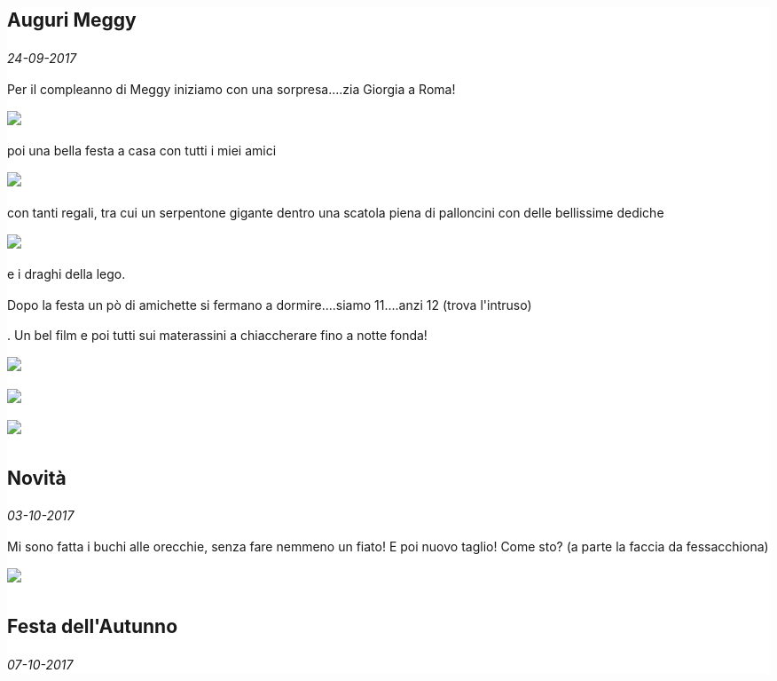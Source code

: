  

## Auguri Meggy
*24-09-2017*

 
  
   Per il compleanno di Meggy iniziamo con una sorpresa....zia Giorgia a Roma!
  
  
   ![](img/uploads_2017_10_zia.jpg)
  
  
   poi una bella festa a casa con tutti i miei amici
  
  
   ![](img/uploads_2017_10_torta_meggy.jpg)
  
  
   con tanti regali, tra cui un serpentone gigante dentro una scatola piena di palloncini con delle bellissime dediche
  
  
   ![](img/uploads_2017_10_palloncino.jpg)
  
  
   e i draghi della lego.
  
  
   Dopo la festa un pò di amichette si fermano a dormire....siamo 11....anzi 12 (trova l'intruso)
  
  
   . Un bel film e poi tutti sui materassini a chiaccherare fino a notte fonda!
  
  
   ![](img/uploads_2017_10_filmetto.jpg)
  
  
   ![](img/uploads_2017_10_letti.jpg)
  
  
   ![](img/uploads_2017_09_pesce.jpg)
  
 

## Novità
*03-10-2017*

 
  
   Mi sono fatta i buchi alle orecchie, senza fare nemmeno un fiato! E poi nuovo taglio! Come sto? (a parte la faccia da fessacchiona)
  
  
   ![](img/uploads_2017_11_news.jpg)
  
 

## Festa dell'Autunno
*07-10-2017*
